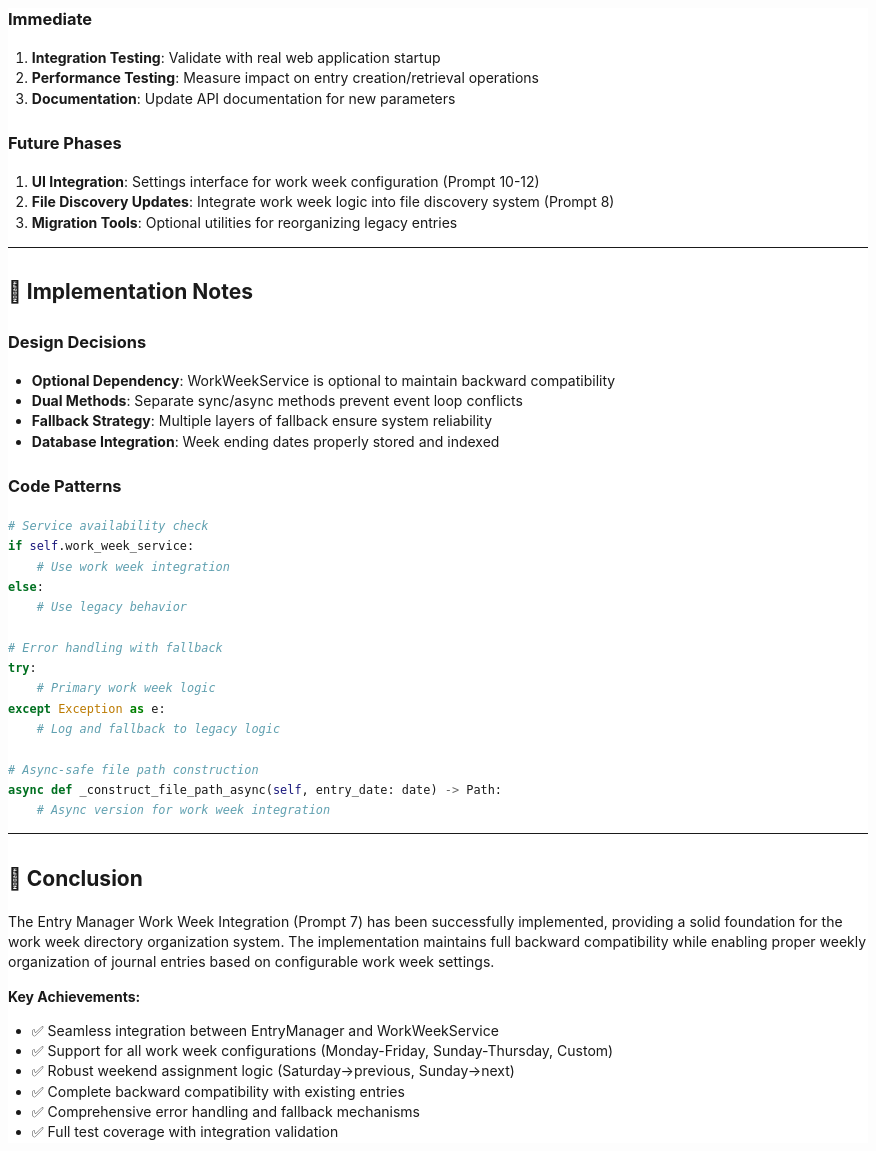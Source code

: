 ### **Immediate**
1. **Integration Testing**: Validate with real web application startup
2. **Performance Testing**: Measure impact on entry creation/retrieval operations
3. **Documentation**: Update API documentation for new parameters

### **Future Phases**
1. **UI Integration**: Settings interface for work week configuration (Prompt 10-12)
2. **File Discovery Updates**: Integrate work week logic into file discovery system (Prompt 8)
3. **Migration Tools**: Optional utilities for reorganizing legacy entries

---

## 📝 **Implementation Notes**

### **Design Decisions**
- **Optional Dependency**: WorkWeekService is optional to maintain backward compatibility
- **Dual Methods**: Separate sync/async methods prevent event loop conflicts
- **Fallback Strategy**: Multiple layers of fallback ensure system reliability
- **Database Integration**: Week ending dates properly stored and indexed

### **Code Patterns**
```python
# Service availability check
if self.work_week_service:
    # Use work week integration
else:
    # Use legacy behavior

# Error handling with fallback
try:
    # Primary work week logic
except Exception as e:
    # Log and fallback to legacy logic
    
# Async-safe file path construction
async def _construct_file_path_async(self, entry_date: date) -> Path:
    # Async version for work week integration
```

---

## 🏁 **Conclusion**

The Entry Manager Work Week Integration (Prompt 7) has been successfully implemented, providing a solid foundation for the work week directory organization system. The implementation maintains full backward compatibility while enabling proper weekly organization of journal entries based on configurable work week settings.

**Key Achievements:**
- ✅ Seamless integration between EntryManager and WorkWeekService
- ✅ Support for all work week configurations (Monday-Friday, Sunday-Thursday, Custom)
- ✅ Robust weekend assignment logic (Saturday→previous, Sunday→next)
- ✅ Complete backward compatibility with existing entries
- ✅ Comprehensive error handling and fallback mechanisms
- ✅ Full test coverage with integration validation
